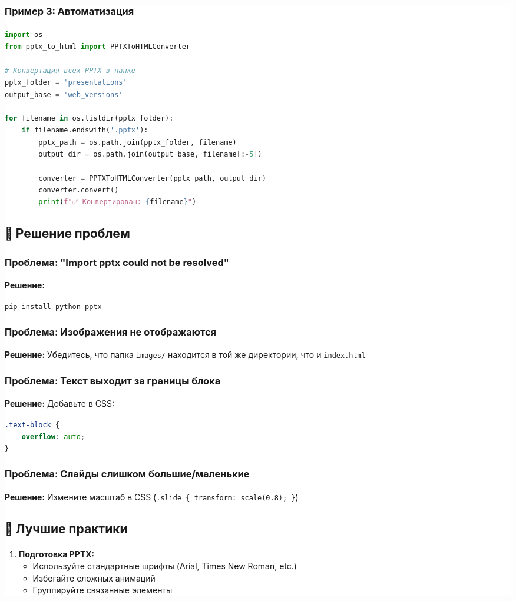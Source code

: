### Пример 3: Автоматизация

```python
import os
from pptx_to_html import PPTXToHTMLConverter

# Конвертация всех PPTX в папке
pptx_folder = 'presentations'
output_base = 'web_versions'

for filename in os.listdir(pptx_folder):
    if filename.endswith('.pptx'):
        pptx_path = os.path.join(pptx_folder, filename)
        output_dir = os.path.join(output_base, filename[:-5])
        
        converter = PPTXToHTMLConverter(pptx_path, output_dir)
        converter.convert()
        print(f"✅ Конвертирован: {filename}")
```

## 🐛 Решение проблем

### Проблема: "Import pptx could not be resolved"

**Решение:**
```bash
pip install python-pptx
```

### Проблема: Изображения не отображаются

**Решение:** Убедитесь, что папка `images/` находится в той же директории, что и `index.html`

### Проблема: Текст выходит за границы блока

**Решение:** Добавьте в CSS:
```css
.text-block {
    overflow: auto;
}
```

### Проблема: Слайды слишком большие/маленькие

**Решение:** Измените масштаб в CSS (`.slide { transform: scale(0.8); }`)

## 📝 Лучшие практики

1. **Подготовка PPTX:**
   - Используйте стандартные шрифты (Arial, Times New Roman, etc.)
   - Избегайте сложных анимаций
   - Группируйте связанные элементы
